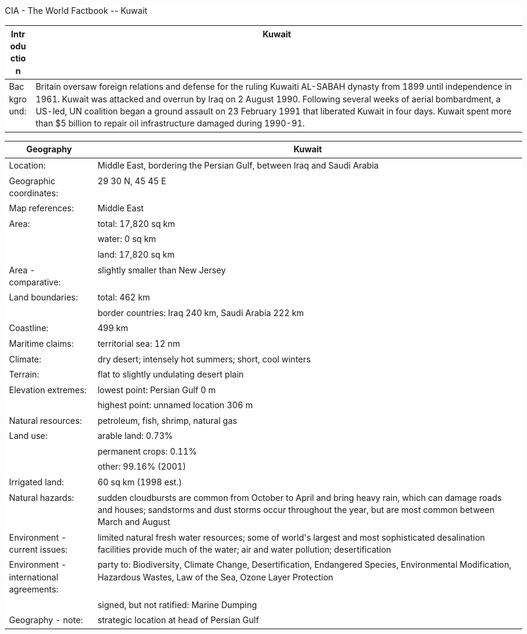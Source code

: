 CIA - The World Factbook -- Kuwait

| Introduction | Kuwait |
| --- | --- |
| Background: | Britain oversaw foreign relations and defense for the ruling Kuwaiti AL-SABAH dynasty from 1899 until independence in 1961. Kuwait was attacked and overrun by Iraq on 2 August 1990. Following several weeks of aerial bombardment, a US-led, UN coalition began a ground assault on 23 February 1991 that liberated Kuwait in four days. Kuwait spent more than $5 billion to repair oil infrastructure damaged during 1990-91. |

| Geography | Kuwait |
| --- | --- |
| Location: | Middle East, bordering the Persian Gulf, between Iraq and Saudi Arabia |
| Geographic coordinates: | 29 30 N, 45 45 E |
| Map references: | Middle East |
| Area: | total: 17,820 sq km |
| | water: 0 sq km |
| | land: 17,820 sq km |
| Area - comparative: | slightly smaller than New Jersey |
| Land boundaries: | total: 462 km |
| | border countries: Iraq 240 km, Saudi Arabia 222 km |
| Coastline: | 499 km |
| Maritime claims: | territorial sea: 12 nm |
| Climate: | dry desert; intensely hot summers; short, cool winters |
| Terrain: | flat to slightly undulating desert plain |
| Elevation extremes: | lowest point: Persian Gulf 0 m |
| | highest point: unnamed location 306 m |
| Natural resources: | petroleum, fish, shrimp, natural gas |
| Land use: | arable land: 0.73% |
| | permanent crops: 0.11% |
| | other: 99.16% (2001) |
| Irrigated land: | 60 sq km (1998 est.) |
| Natural hazards: | sudden cloudbursts are common from October to April and bring heavy rain, which can damage roads and houses; sandstorms and dust storms occur throughout the year, but are most common between March and August |
| Environment - current issues: | limited natural fresh water resources; some of world's largest and most sophisticated desalination facilities provide much of the water; air and water pollution; desertification |
| Environment - international agreements: | party to: Biodiversity, Climate Change, Desertification, Endangered Species, Environmental Modification, Hazardous Wastes, Law of the Sea, Ozone Layer Protection |
| | signed, but not ratified: Marine Dumping |
| Geography - note: | strategic location at head of Persian Gulf |
